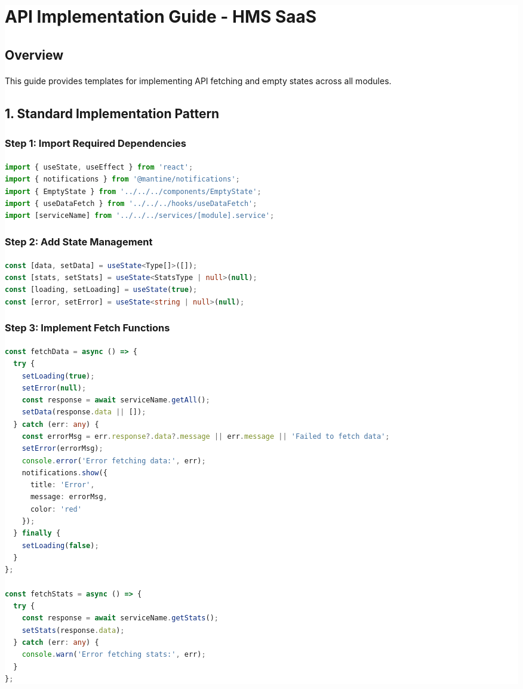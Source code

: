 # API Implementation Guide - HMS SaaS

## Overview
This guide provides templates for implementing API fetching and empty states across all modules.

## 1. Standard Implementation Pattern

### Step 1: Import Required Dependencies
```typescript
import { useState, useEffect } from 'react';
import { notifications } from '@mantine/notifications';
import { EmptyState } from '../../../components/EmptyState';
import { useDataFetch } from '../../../hooks/useDataFetch';
import [serviceName] from '../../../services/[module].service';
```

### Step 2: Add State Management
```typescript
const [data, setData] = useState<Type[]>([]);
const [stats, setStats] = useState<StatsType | null>(null);
const [loading, setLoading] = useState(true);
const [error, setError] = useState<string | null>(null);
```

### Step 3: Implement Fetch Functions
```typescript
const fetchData = async () => {
  try {
    setLoading(true);
    setError(null);
    const response = await serviceName.getAll();
    setData(response.data || []);
  } catch (err: any) {
    const errorMsg = err.response?.data?.message || err.message || 'Failed to fetch data';
    setError(errorMsg);
    console.error('Error fetching data:', err);
    notifications.show({
      title: 'Error',
      message: errorMsg,
      color: 'red'
    });
  } finally {
    setLoading(false);
  }
};

const fetchStats = async () => {
  try {
    const response = await serviceName.getStats();
    setStats(response.data);
  } catch (err: any) {
    console.warn('Error fetching stats:', err);
  }
};
```
